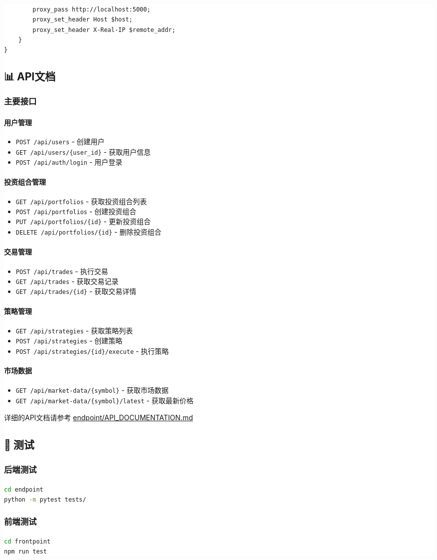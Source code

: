 ```nginx
        proxy_pass http://localhost:5000;
        proxy_set_header Host $host;
        proxy_set_header X-Real-IP $remote_addr;
    }
}
```

## 📊 API文档

### 主要接口

#### 用户管理
- `POST /api/users` - 创建用户
- `GET /api/users/{user_id}` - 获取用户信息
- `POST /api/auth/login` - 用户登录

#### 投资组合管理
- `GET /api/portfolios` - 获取投资组合列表
- `POST /api/portfolios` - 创建投资组合
- `PUT /api/portfolios/{id}` - 更新投资组合
- `DELETE /api/portfolios/{id}` - 删除投资组合

#### 交易管理
- `POST /api/trades` - 执行交易
- `GET /api/trades` - 获取交易记录
- `GET /api/trades/{id}` - 获取交易详情

#### 策略管理
- `GET /api/strategies` - 获取策略列表
- `POST /api/strategies` - 创建策略
- `POST /api/strategies/{id}/execute` - 执行策略

#### 市场数据
- `GET /api/market-data/{symbol}` - 获取市场数据
- `GET /api/market-data/{symbol}/latest` - 获取最新价格

详细的API文档请参考 [endpoint/API_DOCUMENTATION.md](endpoint/API_DOCUMENTATION.md)

## 🧪 测试

### 后端测试
```bash
cd endpoint
python -m pytest tests/
```

### 前端测试
```bash
cd frontpoint
npm run test
```
